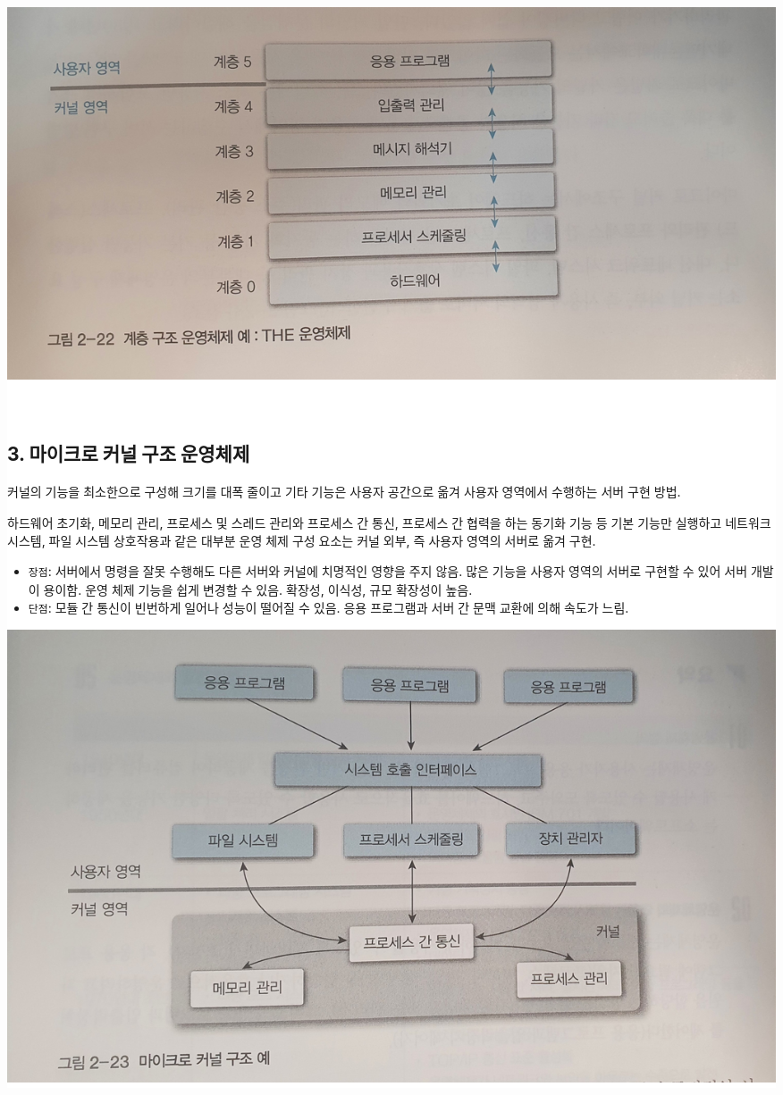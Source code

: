 ![계층 구조](/OS/static//%EA%B3%84%EC%B8%B5%20%EA%B5%AC%EC%A1%B0.jpg)

<br>

## 3. 마이크로 커널 구조 운영체제
커널의 기능을 최소한으로 구성해 크기를 대폭 줄이고 기타 기능은 사용자 공간으로 옮겨 사용자 영역에서 수행하는 서버 구현 방법.

하드웨어 초기화, 메모리 관리, 프로세스 및 스레드 관리와 프로세스 간 통신, 프로세스 간 협력을 하는 동기화 기능 등 기본 기능만 실행하고 네트워크 시스템, 파일 시스템 상호작용과 같은 대부분 운영 체제 구성 요소는 커널 외부, 즉 사용자 영역의 서버로 옮겨 구현.

- `장점`: 서버에서 명령을 잘못 수행해도 다른 서버와 커널에 치명적인 영향을 주지 않음. 많은 기능을 사용자 영역의 서버로 구현할 수 있어 서버 개발이 용이함. 운영 체제 기능을 쉽게 변경할 수 있음. 확장성, 이식성, 규모 확장성이 높음.
- `단점`: 모듈 간 통신이 빈번하게 일어나 성능이 떨어질 수 있음. 응용 프로그램과 서버 간 문맥 교환에 의해 속도가 느림. 

![마이크로 커널 구조](/OS/static//%EB%A7%88%EC%9D%B4%ED%81%AC%EB%A1%9C%20%EC%BB%A4%EB%84%90%20%EA%B5%AC%EC%A1%B0.jpg)